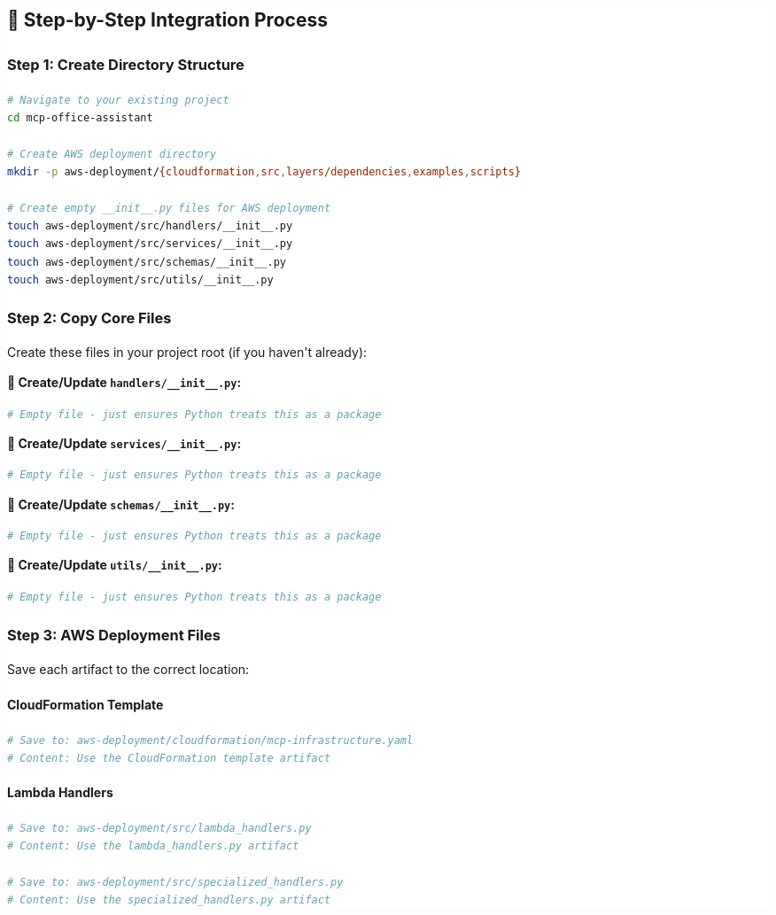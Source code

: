 ## 🚀 Step-by-Step Integration Process

### Step 1: Create Directory Structure

```bash
# Navigate to your existing project
cd mcp-office-assistant

# Create AWS deployment directory
mkdir -p aws-deployment/{cloudformation,src,layers/dependencies,examples,scripts}

# Create empty __init__.py files for AWS deployment
touch aws-deployment/src/handlers/__init__.py
touch aws-deployment/src/services/__init__.py  
touch aws-deployment/src/schemas/__init__.py
touch aws-deployment/src/utils/__init__.py
```

### Step 2: Copy Core Files

Create these files in your project root (if you haven't already):

**📄 Create/Update `handlers/__init__.py`:**
```python
# Empty file - just ensures Python treats this as a package
```

**📄 Create/Update `services/__init__.py`:**
```python
# Empty file - just ensures Python treats this as a package
```

**📄 Create/Update `schemas/__init__.py`:**
```python
# Empty file - just ensures Python treats this as a package
```

**📄 Create/Update `utils/__init__.py`:**
```python
# Empty file - just ensures Python treats this as a package
```

### Step 3: AWS Deployment Files

Save each artifact to the correct location:

#### CloudFormation Template
```bash
# Save to: aws-deployment/cloudformation/mcp-infrastructure.yaml
# Content: Use the CloudFormation template artifact
```

#### Lambda Handlers
```bash
# Save to: aws-deployment/src/lambda_handlers.py
# Content: Use the lambda_handlers.py artifact

# Save to: aws-deployment/src/specialized_handlers.py  
# Content: Use the specialized_handlers.py artifact
```

